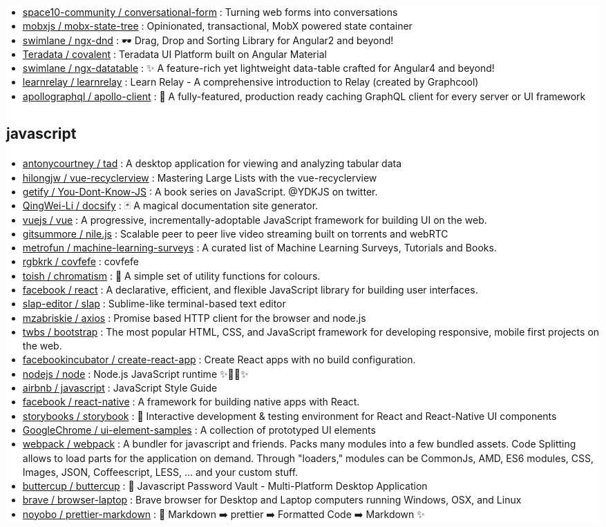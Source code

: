 - [space10-community / conversational-form](https://github.com/space10-community/conversational-form) : Turning web forms into conversations
- [mobxjs / mobx-state-tree](https://github.com/mobxjs/mobx-state-tree) : Opinionated, transactional, MobX powered state container
- [swimlane / ngx-dnd](https://github.com/swimlane/ngx-dnd) : 🕶 Drag, Drop and Sorting Library for Angular2 and beyond!
- [Teradata / covalent](https://github.com/Teradata/covalent) : Teradata UI Platform built on Angular Material
- [swimlane / ngx-datatable](https://github.com/swimlane/ngx-datatable) : ✨ A feature-rich yet lightweight data-table crafted for Angular4 and beyond!
- [learnrelay / learnrelay](https://github.com/learnrelay/learnrelay) : Learn Relay - A comprehensive introduction to Relay (created by Graphcool)
- [apollographql / apollo-client](https://github.com/apollographql/apollo-client) : 🚀 A fully-featured, production ready caching GraphQL client for every server or UI framework


## javascript

- [antonycourtney / tad](https://github.com/antonycourtney/tad) : A desktop application for viewing and analyzing tabular data
- [hilongjw / vue-recyclerview](https://github.com/hilongjw/vue-recyclerview) : Mastering Large Lists with the vue-recyclerview
- [getify / You-Dont-Know-JS](https://github.com/getify/You-Dont-Know-JS) : A book series on JavaScript. @YDKJS on twitter.
- [QingWei-Li / docsify](https://github.com/QingWei-Li/docsify) : 🃏 A magical documentation site generator.
- [vuejs / vue](https://github.com/vuejs/vue) : A progressive, incrementally-adoptable JavaScript framework for building UI on the web.
- [gitsummore / nile.js](https://github.com/gitsummore/nile.js) : Scalable peer to peer live video streaming built on torrents and webRTC
- [metrofun / machine-learning-surveys](https://github.com/metrofun/machine-learning-surveys) : A curated list of Machine Learning Surveys, Tutorials and Books.
- [rgbkrk / covfefe](https://github.com/rgbkrk/covfefe) : covfefe
- [toish / chromatism](https://github.com/toish/chromatism) : 🌈 A simple set of utility functions for colours.
- [facebook / react](https://github.com/facebook/react) : A declarative, efficient, and flexible JavaScript library for building user interfaces.
- [slap-editor / slap](https://github.com/slap-editor/slap) : Sublime-like terminal-based text editor
- [mzabriskie / axios](https://github.com/mzabriskie/axios) : Promise based HTTP client for the browser and node.js
- [twbs / bootstrap](https://github.com/twbs/bootstrap) : The most popular HTML, CSS, and JavaScript framework for developing responsive, mobile first projects on the web.
- [facebookincubator / create-react-app](https://github.com/facebookincubator/create-react-app) : Create React apps with no build configuration.
- [nodejs / node](https://github.com/nodejs/node) : Node.js JavaScript runtime ✨🐢🚀✨
- [airbnb / javascript](https://github.com/airbnb/javascript) : JavaScript Style Guide
- [facebook / react-native](https://github.com/facebook/react-native) : A framework for building native apps with React.
- [storybooks / storybook](https://github.com/storybooks/storybook) : 📓 Interactive development & testing environment for React and React-Native UI components
- [GoogleChrome / ui-element-samples](https://github.com/GoogleChrome/ui-element-samples) : A collection of prototyped UI elements
- [webpack / webpack](https://github.com/webpack/webpack) : A bundler for javascript and friends. Packs many modules into a few bundled assets. Code Splitting allows to load parts for the application on demand. Through "loaders," modules can be CommonJs, AMD, ES6 modules, CSS, Images, JSON, Coffeescript, LESS, ... and your custom stuff.
- [buttercup / buttercup](https://github.com/buttercup/buttercup) : 🔑 Javascript Password Vault - Multi-Platform Desktop Application
- [brave / browser-laptop](https://github.com/brave/browser-laptop) : Brave browser for Desktop and Laptop computers running Windows, OSX, and Linux
- [noyobo / prettier-markdown](https://github.com/noyobo/prettier-markdown) : 🔖 Markdown ➡️ prettier ➡️ Formatted Code ➡️ Markdown ✨